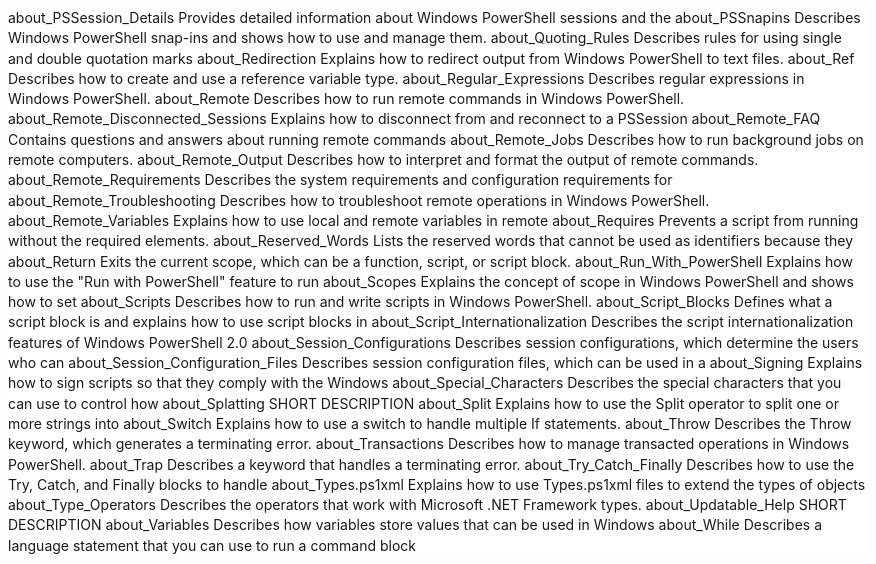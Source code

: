 about_PSSession_Details                Provides detailed information about Windows PowerShell sessions and the
about_PSSnapins                        Describes Windows PowerShell snap-ins and shows how to use and manage them.
about_Quoting_Rules                    Describes rules for using single and double quotation marks
about_Redirection                      Explains how to redirect output from Windows PowerShell to text files.
about_Ref                              Describes how to create and use a reference variable type.
about_Regular_Expressions              Describes regular expressions in Windows PowerShell.
about_Remote                           Describes how to run remote commands in Windows PowerShell.
about_Remote_Disconnected_Sessions     Explains how to disconnect from and reconnect to a PSSession
about_Remote_FAQ                       Contains questions and answers about running remote commands
about_Remote_Jobs                      Describes how to run background jobs on remote computers.
about_Remote_Output                    Describes how to interpret and format the output of remote commands.
about_Remote_Requirements              Describes the system requirements and configuration requirements for
about_Remote_Troubleshooting           Describes how to troubleshoot remote operations in Windows PowerShell.
about_Remote_Variables                 Explains how to use local and remote variables in remote
about_Requires                         Prevents a script from running without the required elements.
about_Reserved_Words                   Lists the reserved words that cannot be used as identifiers because they
about_Return                           Exits the current scope, which can be a function, script, or script block.
about_Run_With_PowerShell              Explains how to use the "Run with PowerShell" feature to run
about_Scopes                           Explains the concept of scope in Windows PowerShell and shows how to set
about_Scripts                          Describes how to run and write scripts in Windows PowerShell.
about_Script_Blocks                    Defines what a script block is and explains how to use script blocks in
about_Script_Internationalization      Describes the script internationalization features of Windows PowerShell 2.0
about_Session_Configurations           Describes session configurations, which determine the users who can
about_Session_Configuration_Files      Describes session configuration files, which can be used in a
about_Signing                          Explains how to sign scripts so that they comply with the Windows
about_Special_Characters               Describes the special characters that you can use to control how
about_Splatting                        SHORT DESCRIPTION
about_Split                            Explains how to use the Split operator to split one or more strings into
about_Switch                           Explains how to use a switch to handle multiple If statements.
about_Throw                            Describes the Throw keyword, which generates a terminating error.
about_Transactions                     Describes how to manage transacted operations in Windows PowerShell.
about_Trap                             Describes a keyword that handles a terminating error.
about_Try_Catch_Finally                Describes how to use the Try, Catch, and Finally blocks to handle
about_Types.ps1xml                     Explains how to use Types.ps1xml files to extend the types of objects
about_Type_Operators                   Describes the operators that work with Microsoft .NET Framework types.
about_Updatable_Help                   SHORT DESCRIPTION
about_Variables                        Describes how variables store values that can be used in Windows
about_While                            Describes a language statement that you can use to run a command block
